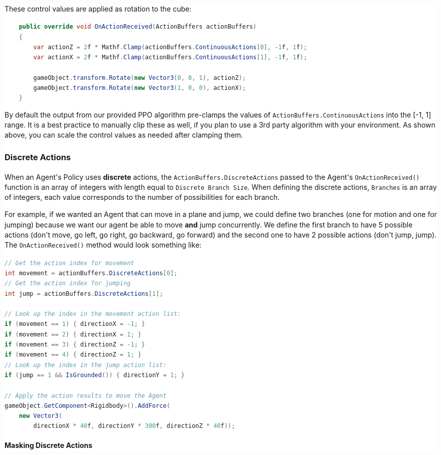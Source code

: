 These control values are applied as rotation to the cube:

```csharp
    public override void OnActionReceived(ActionBuffers actionBuffers)
    {
        var actionZ = 2f * Mathf.Clamp(actionBuffers.ContinuousActions[0], -1f, 1f);
        var actionX = 2f * Mathf.Clamp(actionBuffers.ContinuousActions[1], -1f, 1f);

        gameObject.transform.Rotate(new Vector3(0, 0, 1), actionZ);
        gameObject.transform.Rotate(new Vector3(1, 0, 0), actionX);
    }
```

By default the output from our provided PPO algorithm pre-clamps the values of
`ActionBuffers.ContinuousActions` into the [-1, 1] range. It is a best practice to manually clip
these as well, if you plan to use a 3rd party algorithm with your environment.
As shown above, you can scale the control values as needed after clamping them.

### Discrete Actions

When an Agent's Policy uses **discrete** actions, the
`ActionBuffers.DiscreteActions` passed to the Agent's `OnActionReceived()` function
is an array of integers with length equal to `Discrete Branch Size`. When defining the discrete actions, `Branches`
is an array of integers, each value corresponds to the number of possibilities for each branch.

For example, if we wanted an Agent that can move in a plane and jump, we could
define two branches (one for motion and one for jumping) because we want our
agent be able to move **and** jump concurrently. We define the first branch to
have 5 possible actions (don't move, go left, go right, go backward, go forward)
and the second one to have 2 possible actions (don't jump, jump). The
`OnActionReceived()` method would look something like:

```csharp
// Get the action index for movement
int movement = actionBuffers.DiscreteActions[0];
// Get the action index for jumping
int jump = actionBuffers.DiscreteActions[1];

// Look up the index in the movement action list:
if (movement == 1) { directionX = -1; }
if (movement == 2) { directionX = 1; }
if (movement == 3) { directionZ = -1; }
if (movement == 4) { directionZ = 1; }
// Look up the index in the jump action list:
if (jump == 1 && IsGrounded()) { directionY = 1; }

// Apply the action results to move the Agent
gameObject.GetComponent<Rigidbody>().AddForce(
    new Vector3(
        directionX * 40f, directionY * 300f, directionZ * 40f));
```

#### Masking Discrete Actions
